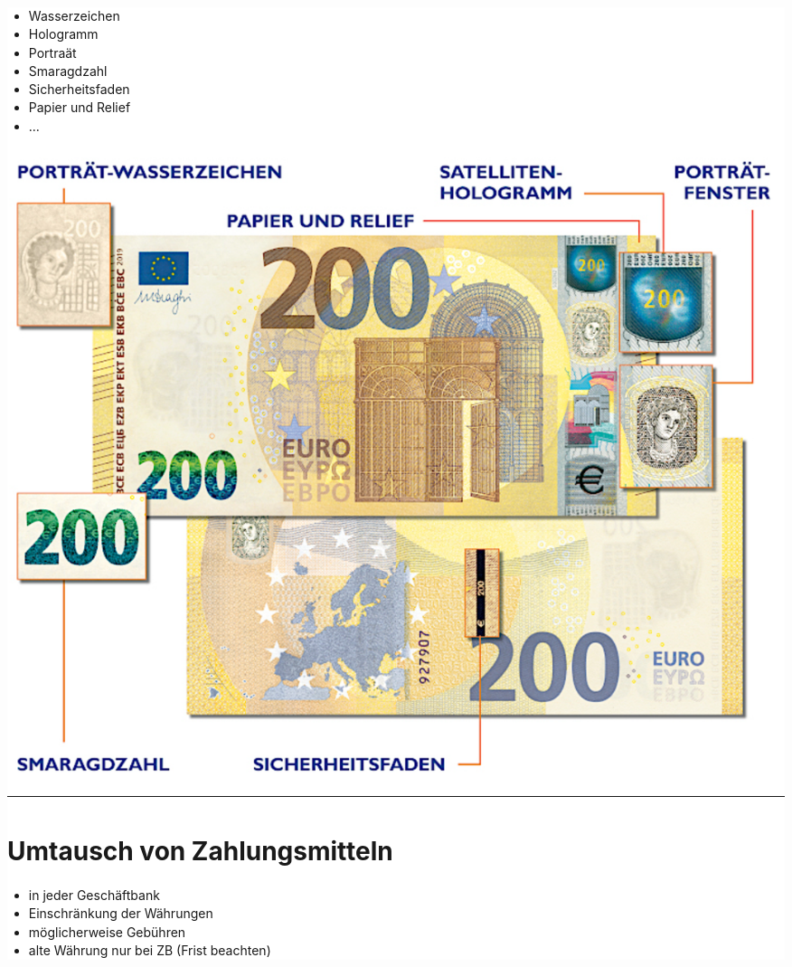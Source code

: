 -   Wasserzeichen
-   Hologramm
-   Portraät
-   Smaragdzahl
-   Sicherheitsfaden
-   Papier und Relief
-   ...

![bg left vertical 90%](./Sicherheitsmerkmale.png)

---

# Umtausch von Zahlungsmitteln

-   in jeder Geschäftbank
-   Einschränkung der Währungen
-   möglicherweise Gebühren
-   alte Währung nur bei ZB (Frist beachten)
